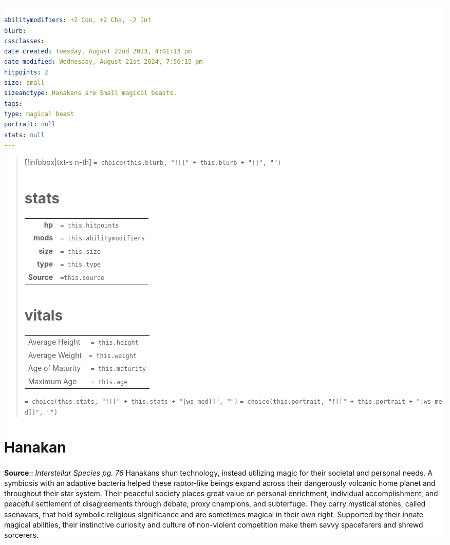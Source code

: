 ```yaml
---
abilitymodifiers: +2 Con, +2 Cha, -2 Int
blurb:
cssclasses: 
date created: Tuesday, August 22nd 2023, 4:01:13 pm
date modified: Wednesday, August 21st 2024, 7:56:15 pm
hitpoints: 2
size: small
sizeandtype: Hanakans are Small magical beasts.
tags: 
type: magical beast
portrait: null
stats: null
---
```


>[!infobox|txt-s n-th]
>`= choice(this.blurb, "![[" + this.blurb + "]]", "")`
> # stats
>
>|||
> |----:|:----|
> |**hp**|`= this.hitpoints`|
> |**mods**|`= this.abilitymodifiers`|
> |**size**|`= this.size`|
> |**type**|`= this.type`|
> |**Source**|`=this.source`|
>
> # vitals
>
> |||
> |----|----|
> |Average Height| `= this.height`|
> |Average Weight| `= this.weight`| 
> |Age of Maturity| `= this.maturity` |
> |Maximum Age| `= this.age`|
>
>`= choice(this.stats, "![[" + this.stats + "|ws-med]]", "")`
>`= choice(this.portrait, "![[" + this.portrait + "|ws-med]]", "")`
# Hanakan

**Source**:: _Interstellar Species pg. 76_
Hanakans shun technology, instead utilizing magic for their societal and personal needs. A symbiosis with an adaptive bacteria helped these raptor-like beings expand across their dangerously volcanic home planet and throughout their star system. Their peaceful society places great value on personal enrichment, individual accomplishment, and peaceful settlement of disagreements through debate, proxy champions, and subterfuge. They carry mystical stones, called ssenavars, that hold symbolic religious significance and are sometimes magical in their own right. Supported by their innate magical abilities, their instinctive curiosity and culture of non-violent competition make them savvy spacefarers and shrewd sorcerers.
